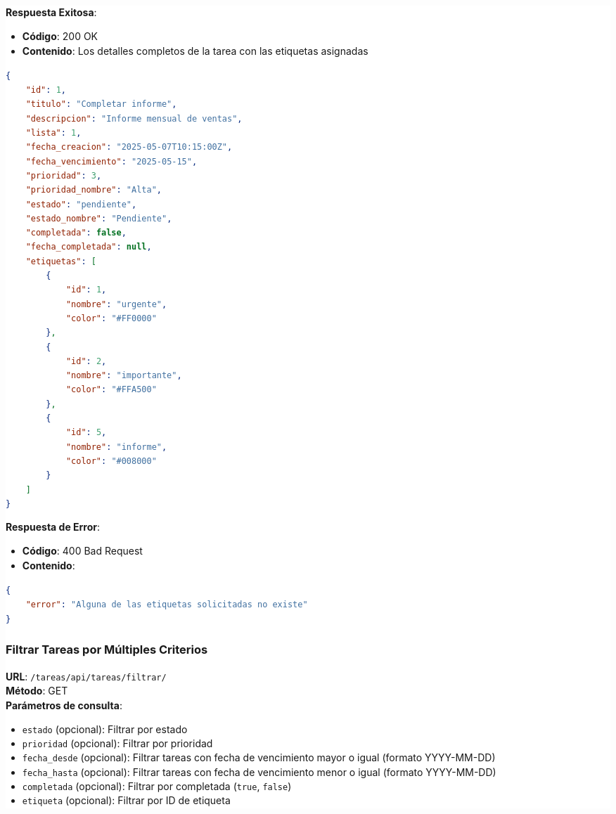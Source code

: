 **Respuesta Exitosa**:
- **Código**: 200 OK
- **Contenido**: Los detalles completos de la tarea con las etiquetas asignadas
```json
{
    "id": 1,
    "titulo": "Completar informe",
    "descripcion": "Informe mensual de ventas",
    "lista": 1,
    "fecha_creacion": "2025-05-07T10:15:00Z",
    "fecha_vencimiento": "2025-05-15",
    "prioridad": 3,
    "prioridad_nombre": "Alta",
    "estado": "pendiente",
    "estado_nombre": "Pendiente",
    "completada": false,
    "fecha_completada": null,
    "etiquetas": [
        {
            "id": 1,
            "nombre": "urgente",
            "color": "#FF0000"
        },
        {
            "id": 2,
            "nombre": "importante",
            "color": "#FFA500"
        },
        {
            "id": 5,
            "nombre": "informe",
            "color": "#008000"
        }
    ]
}
```

**Respuesta de Error**:
- **Código**: 400 Bad Request
- **Contenido**:
```json
{
    "error": "Alguna de las etiquetas solicitadas no existe"
}
```

### Filtrar Tareas por Múltiples Criterios

**URL**: `/tareas/api/tareas/filtrar/`  
**Método**: GET  
**Parámetros de consulta**:
- `estado` (opcional): Filtrar por estado
- `prioridad` (opcional): Filtrar por prioridad
- `fecha_desde` (opcional): Filtrar tareas con fecha de vencimiento mayor o igual (formato YYYY-MM-DD)
- `fecha_hasta` (opcional): Filtrar tareas con fecha de vencimiento menor o igual (formato YYYY-MM-DD)
- `completada` (opcional): Filtrar por completada (`true`, `false`)
- `etiqueta` (opcional): Filtrar por ID de etiqueta
